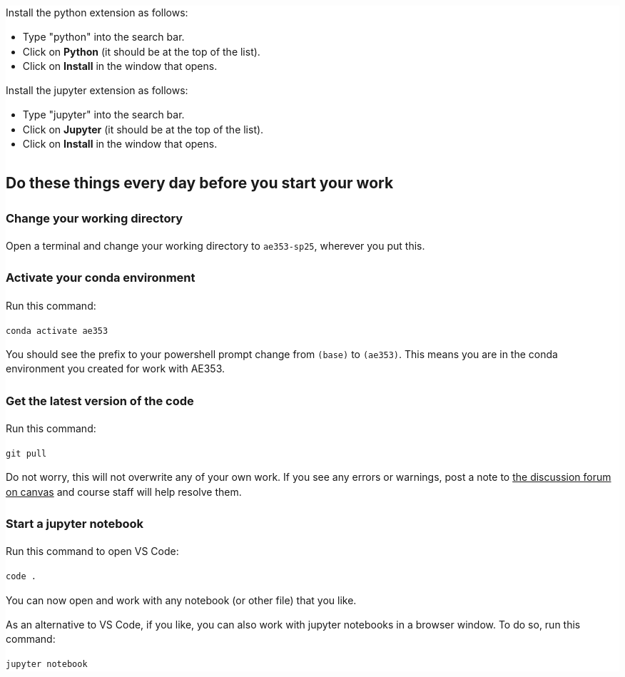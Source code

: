 Install the python extension as follows:

* Type "python" into the search bar.
* Click on **Python** (it should be at the top of the list).
* Click on **Install** in the window that opens.

Install the jupyter extension as follows:

* Type "jupyter" into the search bar.
* Click on **Jupyter** (it should be at the top of the list).
* Click on **Install** in the window that opens.



## Do these things every day before you start your work

### Change your working directory

Open a terminal and change your working directory to `ae353-sp25`, wherever you put this.

### Activate your conda environment

Run this command:

```
conda activate ae353
```

You should see the prefix to your powershell prompt change from `(base)` to `(ae353)`. This means you are in the conda environment you created for work with AE353.

### Get the latest version of the code

Run this command:

```
git pull
```

Do not worry, this will not overwrite any of your own work. If you see any errors or warnings, post a note to [the discussion forum on canvas](https://canvas.illinois.edu/courses/54818/discussion_topics) and course staff will help resolve them.

### Start a jupyter notebook

Run this command to open VS Code:

```
code .
```

You can now open and work with any notebook (or other file) that you like.

As an alternative to VS Code, if you like, you can also work with jupyter notebooks in a browser window. To do so, run this command:

```
jupyter notebook
```
